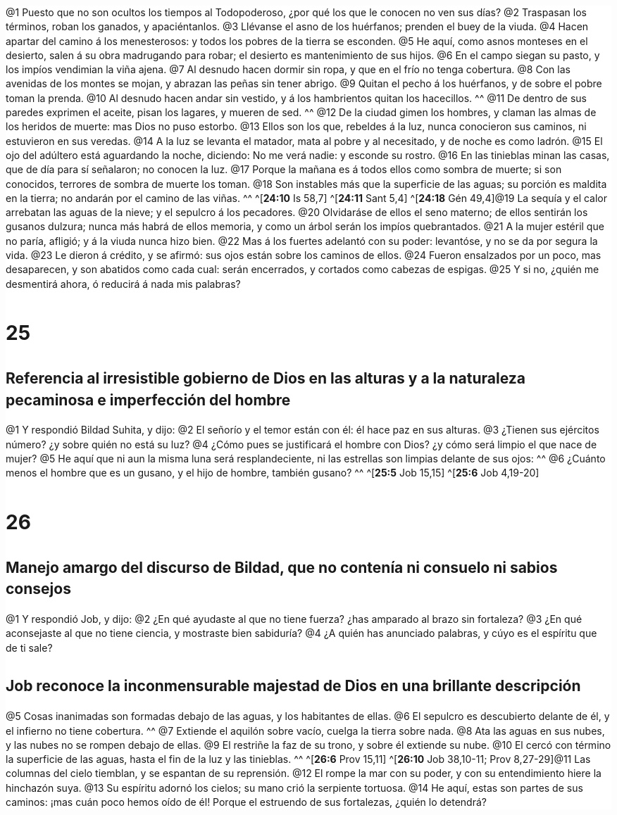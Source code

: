 @1 Puesto que no son ocultos los tiempos al Todopoderoso, ¿por qué los que le conocen no ven sus días? @2 Traspasan los términos, roban los ganados, y apaciéntanlos. @3 Llévanse el asno de los huérfanos; prenden el buey de la viuda. @4 Hacen apartar del camino á los menesterosos: y todos los pobres de la tierra se esconden. @5 He aquí, como asnos monteses en el desierto, salen á su obra madrugando para robar; el desierto es mantenimiento de sus hijos. @6 En el campo siegan su pasto, y los impíos vendimian la viña ajena. @7 Al desnudo hacen dormir sin ropa, y que en el frío no tenga cobertura. @8 Con las avenidas de los montes se mojan, y abrazan las peñas sin tener abrigo. @9 Quitan el pecho á los huérfanos, y de sobre el pobre toman la prenda. @10 Al desnudo hacen andar sin vestido, y á los hambrientos quitan los hacecillos. ^^ @11 De dentro de sus paredes exprimen el aceite, pisan los lagares, y mueren de sed. ^^ @12 De la ciudad gimen los hombres, y claman las almas de los heridos de muerte: mas Dios no puso estorbo. @13 Ellos son los que, rebeldes á la luz, nunca conocieron sus caminos, ni estuvieron en sus veredas. @14 A la luz se levanta el matador, mata al pobre y al necesitado, y de noche es como ladrón. @15 El ojo del adúltero está aguardando la noche, diciendo: No me verá nadie: y esconde su rostro. @16 En las tinieblas minan las casas, que de día para sí señalaron; no conocen la luz. @17 Porque la mañana es á todos ellos como sombra de muerte; si son conocidos, terrores de sombra de muerte los toman. @18 Son instables más que la superficie de las aguas; su porción es maldita en la tierra; no andarán por el camino de las viñas. 
^^ 
^[**24:10** Is 58,7] ^[**24:11** Sant 5,4] ^[**24:18** Gén 49,4]@19 La sequía y el calor arrebatan las aguas de la nieve; y el sepulcro á los pecadores. @20 Olvidaráse de ellos el seno materno; de ellos sentirán los gusanos dulzura; nunca más habrá de ellos memoria, y como un árbol serán los impíos quebrantados. @21 A la mujer estéril que no paría, afligió; y á la viuda nunca hizo bien. @22 Mas á los fuertes adelantó con su poder: levantóse, y no se da por segura la vida. @23 Le dieron á crédito, y se afirmó: sus ojos están sobre los caminos de ellos. @24 Fueron ensalzados por un poco, mas desaparecen, y son abatidos como cada cual: serán encerrados, y cortados como cabezas de espigas. @25 Y si no, ¿quién me desmentirá ahora, ó reducirá á nada mis palabras? 

# 25 
## Referencia al irresistible gobierno de Dios en las alturas y a la naturaleza pecaminosa e imperfección del hombre
@1 Y respondió Bildad Suhita, y dijo: @2 El señorío y el temor están con él: él hace paz en sus alturas. @3 ¿Tienen sus ejércitos número? ¿y sobre quién no está su luz? @4 ¿Cómo pues se justificará el hombre con Dios? ¿y cómo será limpio el que nace de mujer? @5 He aquí que ni aun la misma luna será resplandeciente, ni las estrellas son limpias delante de sus ojos: ^^ @6 ¿Cuánto menos el hombre que es un gusano, y el hijo de hombre, también gusano? ^^ 
^[**25:5** Job 15,15] ^[**25:6** Job 4,19-20] 

# 26 
## Manejo amargo del discurso de Bildad, que no contenía ni consuelo ni sabios consejos
@1 Y respondió Job, y dijo: @2 ¿En qué ayudaste al que no tiene fuerza? ¿has amparado al brazo sin fortaleza? @3 ¿En qué aconsejaste al que no tiene ciencia, y mostraste bien sabiduría? @4 ¿A quién has anunciado palabras, y cúyo es el espíritu que de ti sale? 


## Job reconoce la inconmensurable majestad de Dios en una brillante descripción
@5 Cosas inanimadas son formadas debajo de las aguas, y los habitantes de ellas. @6 El sepulcro es descubierto delante de él, y el infierno no tiene cobertura. ^^ @7 Extiende el aquilón sobre vacío, cuelga la tierra sobre nada. @8 Ata las aguas en sus nubes, y las nubes no se rompen debajo de ellas. @9 El restriñe la faz de su trono, y sobre él extiende su nube. @10 El cercó con término la superficie de las aguas, hasta el fin de la luz y las tinieblas. 
^^ 
^[**26:6** Prov 15,11] ^[**26:10** Job 38,10-11; Prov 8,27-29]@11 Las columnas del cielo tiemblan, y se espantan de su reprensión. @12 El rompe la mar con su poder, y con su entendimiento hiere la hinchazón suya. @13 Su espíritu adornó los cielos; su mano crió la serpiente tortuosa. @14 He aquí, estas son partes de sus caminos: ¡mas cuán poco hemos oído de él! Porque el estruendo de sus fortalezas, ¿quién lo detendrá? 
